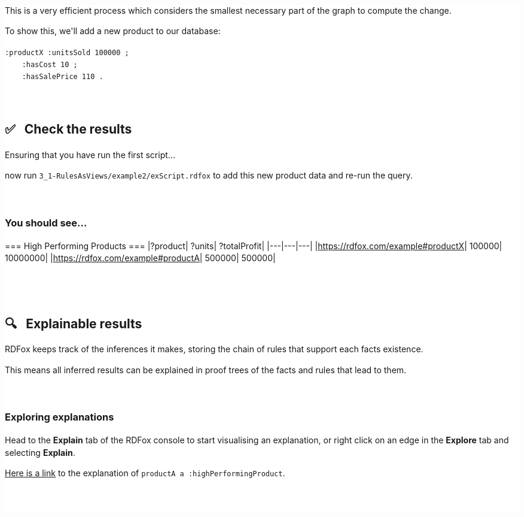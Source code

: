 This is a very efficient process which considers the smallest necessary part of the graph to compute the change.

To show this, we'll add a new product to our database:

```
:productX :unitsSold 100000 ;
    :hasCost 10 ;
    :hasSalePrice 110 .
```
<br>

## ✅ &nbsp; Check the results

Ensuring that you have run the first script...

now run `3_1-RulesAsViews/example2/exScript.rdfox` to add this new product data and re-run the query.

<br>

### You should see...

=== High Performing Products ===
|?product|	?units| ?totalProfit|
|---|---|---|
|<https://rdfox.com/example#productX>|	100000|	10000000|
|<https://rdfox.com/example#productA>|	500000|	500000|

<br>
<br>

## 🔍 &nbsp; Explainable results

RDFox keeps track of the inferences it makes, storing the chain of rules that support each facts existence.

This means all inferred results can be explained in proof trees of the facts and rules that lead to them.

<br>

### Exploring explanations

Head to the **Explain** tab of the RDFox console to start visualising an explanation, or right click on an edge in the **Explore** tab and selecting **Explain**.

[Here is a link](http://localhost:12110/console/datastores/explain?datastore=default&fact=%5B%3Chttps%3A%2F%2Frdfox.com%2Fexample%23productA%3E%2C%20%3Chttp%3A%2F%2Fwww.w3.org%2F1999%2F02%2F22-rdf-syntax-ns%23type%3E%2C%20%3Chttps%3A%2F%2Frdfox.com%2Fexample%23highPerformingProduct%3E%5D) to the explanation of `productA a :highPerformingProduct`.

<br>
<br>
